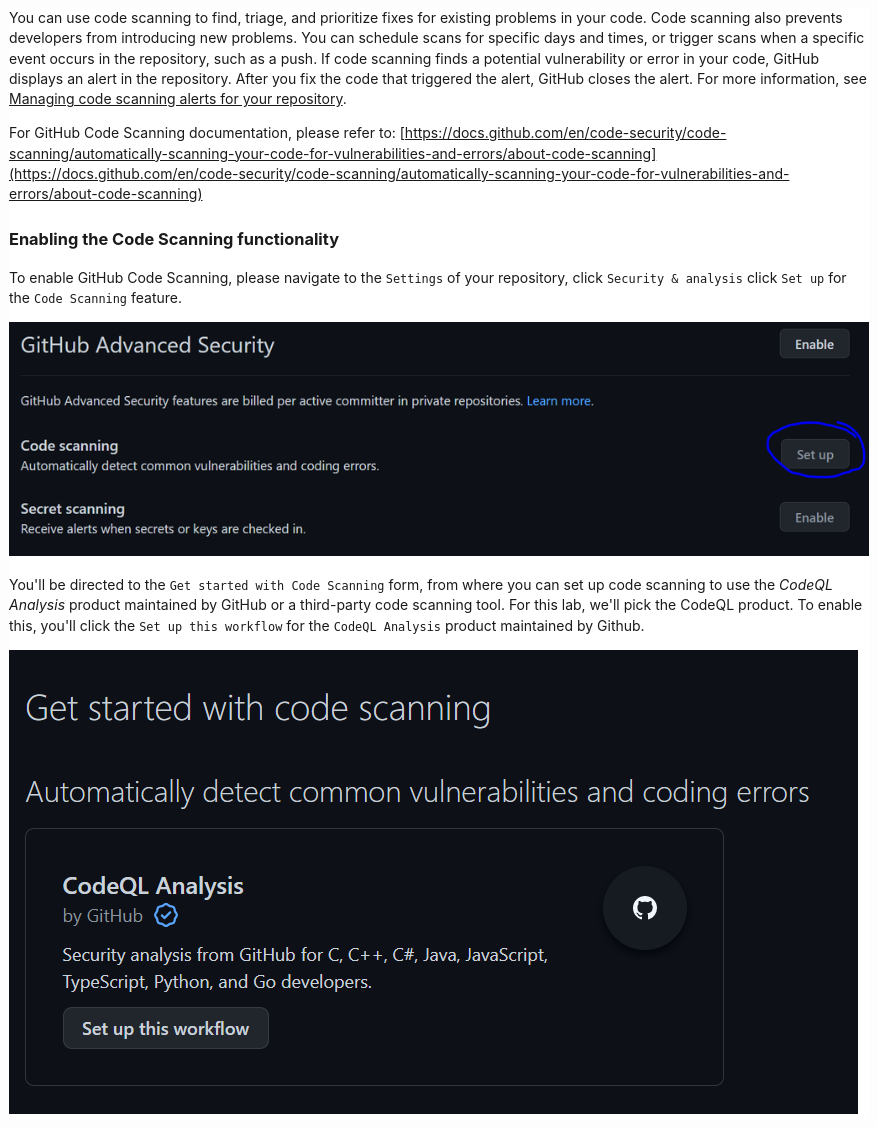 You can use code scanning to find, triage, and prioritize fixes for existing problems in your code. Code scanning also prevents developers from introducing new problems. You can schedule scans for specific days and times, or trigger scans when a specific event occurs in the repository, such as a push. If code scanning finds a potential vulnerability or error in your code, GitHub displays an alert in the repository. After you fix the code that triggered the alert, GitHub closes the alert. For more information, see [Managing code scanning alerts for your repository](https://docs.github.com/en/code-security/secure-coding/managing-code-scanning-alerts-for-your-repository]).

For GitHub Code Scanning documentation, please refer to: [https://docs.github.com/en/code-security/code-scanning/automatically-scanning-your-code-for-vulnerabilities-and-errors/about-code-scanning](https://docs.github.com/en/code-security/code-scanning/automatically-scanning-your-code-for-vulnerabilities-and-errors/about-code-scanning)

### Enabling the Code Scanning functionality
To enable GitHub Code Scanning, please navigate to the `Settings` of your repository, click `Security & analysis` click `Set up` for the `Code Scanning` feature.

![Code Scanning - Set up](../images/codescanningsetup.PNG)

You'll be directed to the `Get started with Code Scanning` form, from where you can set up code scanning to use the *CodeQL Analysis* product maintained by GitHub or a third-party code scanning tool. For this lab, we'll pick the CodeQL product. To enable this, you'll click the `Set up this workflow` for the `CodeQL Analysis` product maintained by Github.

![Code Scanning - Get started](../images/getstartedwithcodescanning.PNG)
